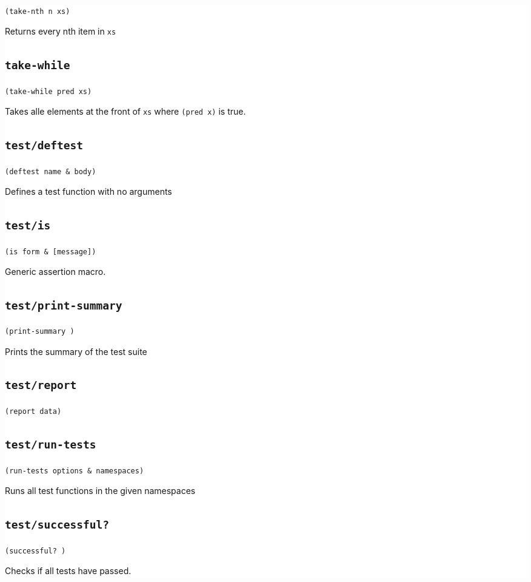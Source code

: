 ```phel
(take-nth n xs)
```
Returns every nth item in `xs`

## `take-while`

```phel
(take-while pred xs)
```
Takes alle elements at the front of `xs` where `(pred x)` is true.

## `test/deftest`

```phel
(deftest name & body)
```
Defines a test function with no arguments

## `test/is`

```phel
(is form & [message])
```
Generic assertion macro.

## `test/print-summary`

```phel
(print-summary )
```
Prints the summary of the test suite

## `test/report`

```phel
(report data)
```


## `test/run-tests`

```phel
(run-tests options & namespaces)
```
Runs all test functions in the given namespaces

## `test/successful?`

```phel
(successful? )
```
Checks if all tests have passed.
